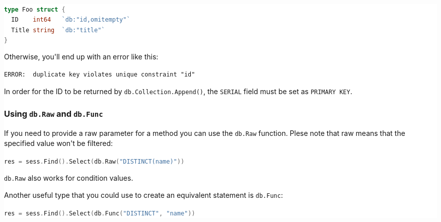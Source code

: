 ```go
type Foo struct {
  ID    int64   `db:"id,omitempty"`
  Title string  `db:"title"`
}
```

Otherwise, you'll end up with an error like this:

```
ERROR:  duplicate key violates unique constraint "id"
```

In order for the ID to be returned by `db.Collection.Append()`, the `SERIAL` field
must be set as `PRIMARY KEY`.

### Using `db.Raw` and `db.Func`

If you need to provide a raw parameter for a method you can use the `db.Raw`
function. Plese note that raw means that the specified value won't be filtered:

```go
res = sess.Find().Select(db.Raw("DISTINCT(name)"))
```

`db.Raw` also works for condition values.

Another useful type that you could use to create an equivalent statement is
`db.Func`:

```go
res = sess.Find().Select(db.Func("DISTINCT", "name"))
```

[1]: https://github.com/lib/pq
[2]: http://www.postgresql.org/
